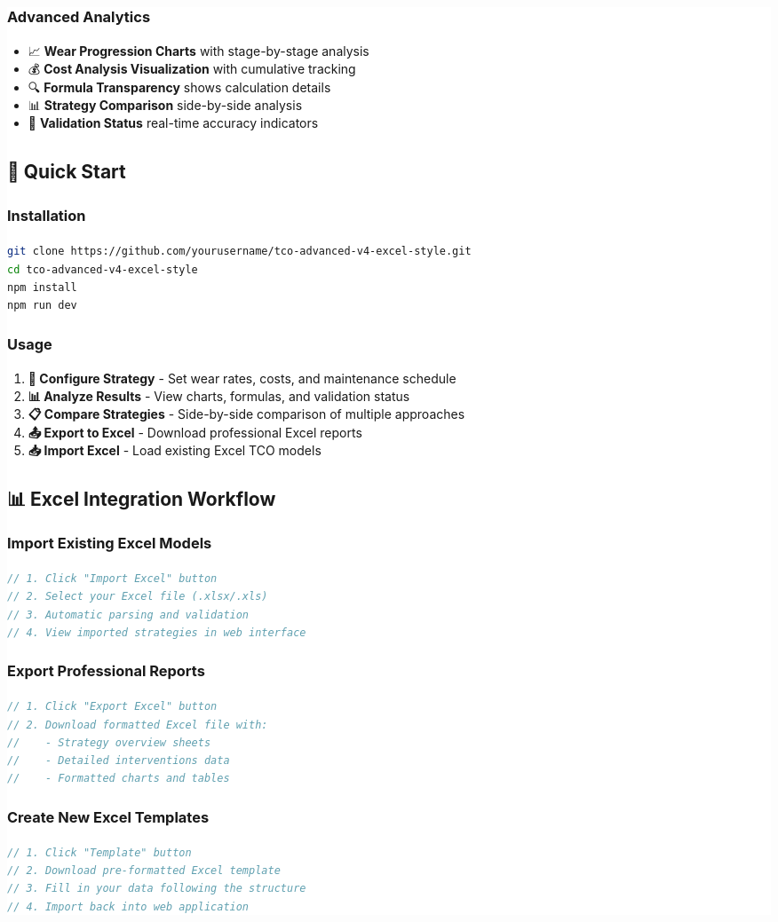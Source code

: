 ### **Advanced Analytics**
- 📈 **Wear Progression Charts** with stage-by-stage analysis
- 💰 **Cost Analysis Visualization** with cumulative tracking
- 🔍 **Formula Transparency** shows calculation details
- 📊 **Strategy Comparison** side-by-side analysis
- 🎯 **Validation Status** real-time accuracy indicators

## 🚀 Quick Start

### Installation
```bash
git clone https://github.com/yourusername/tco-advanced-v4-excel-style.git
cd tco-advanced-v4-excel-style
npm install
npm run dev
```

### Usage
1. **🎯 Configure Strategy** - Set wear rates, costs, and maintenance schedule
2. **📊 Analyze Results** - View charts, formulas, and validation status
3. **📋 Compare Strategies** - Side-by-side comparison of multiple approaches
4. **📤 Export to Excel** - Download professional Excel reports
5. **📥 Import Excel** - Load existing Excel TCO models

## 📊 Excel Integration Workflow

### **Import Existing Excel Models**
```typescript
// 1. Click "Import Excel" button
// 2. Select your Excel file (.xlsx/.xls)
// 3. Automatic parsing and validation
// 4. View imported strategies in web interface
```

### **Export Professional Reports**
```typescript
// 1. Click "Export Excel" button
// 2. Download formatted Excel file with:
//    - Strategy overview sheets
//    - Detailed interventions data
//    - Formatted charts and tables
```

### **Create New Excel Templates**
```typescript
// 1. Click "Template" button
// 2. Download pre-formatted Excel template
// 3. Fill in your data following the structure
// 4. Import back into web application
```
